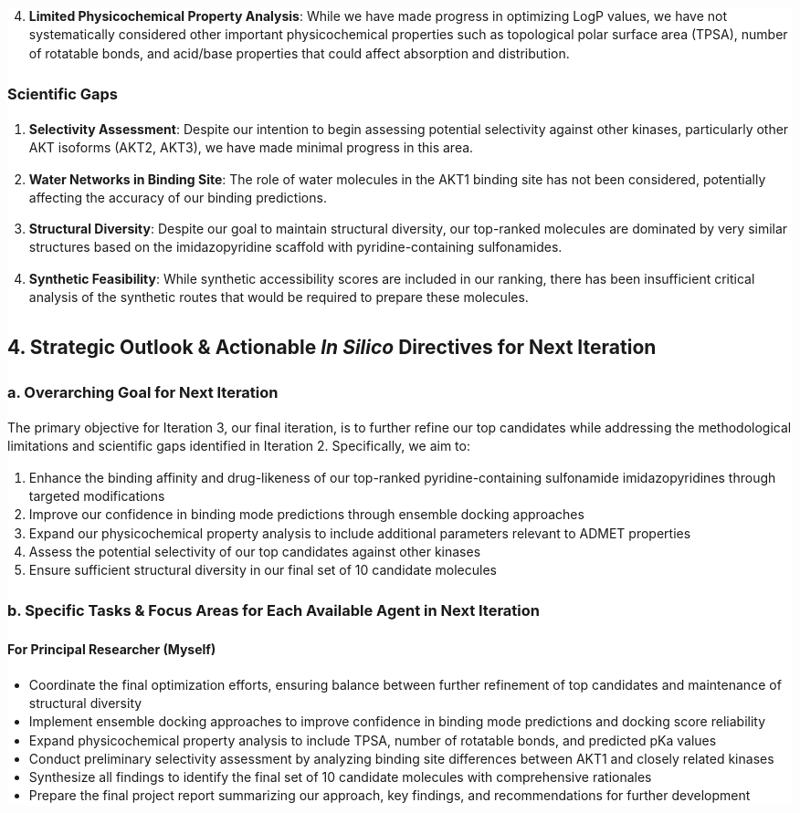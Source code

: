 4. **Limited Physicochemical Property Analysis**: While we have made progress in optimizing LogP values, we have not systematically considered other important physicochemical properties such as topological polar surface area (TPSA), number of rotatable bonds, and acid/base properties that could affect absorption and distribution.

### Scientific Gaps

1. **Selectivity Assessment**: Despite our intention to begin assessing potential selectivity against other kinases, particularly other AKT isoforms (AKT2, AKT3), we have made minimal progress in this area.

2. **Water Networks in Binding Site**: The role of water molecules in the AKT1 binding site has not been considered, potentially affecting the accuracy of our binding predictions.

3. **Structural Diversity**: Despite our goal to maintain structural diversity, our top-ranked molecules are dominated by very similar structures based on the imidazopyridine scaffold with pyridine-containing sulfonamides.

4. **Synthetic Feasibility**: While synthetic accessibility scores are included in our ranking, there has been insufficient critical analysis of the synthetic routes that would be required to prepare these molecules.

## 4. Strategic Outlook & Actionable *In Silico* Directives for Next Iteration

### a. Overarching Goal for Next Iteration

The primary objective for Iteration 3, our final iteration, is to further refine our top candidates while addressing the methodological limitations and scientific gaps identified in Iteration 2. Specifically, we aim to:

1. Enhance the binding affinity and drug-likeness of our top-ranked pyridine-containing sulfonamide imidazopyridines through targeted modifications
2. Improve our confidence in binding mode predictions through ensemble docking approaches
3. Expand our physicochemical property analysis to include additional parameters relevant to ADMET properties
4. Assess the potential selectivity of our top candidates against other kinases
5. Ensure sufficient structural diversity in our final set of 10 candidate molecules

### b. Specific Tasks & Focus Areas for Each Available Agent in Next Iteration

#### For Principal Researcher (Myself)

- Coordinate the final optimization efforts, ensuring balance between further refinement of top candidates and maintenance of structural diversity
- Implement ensemble docking approaches to improve confidence in binding mode predictions and docking score reliability
- Expand physicochemical property analysis to include TPSA, number of rotatable bonds, and predicted pKa values
- Conduct preliminary selectivity assessment by analyzing binding site differences between AKT1 and closely related kinases
- Synthesize all findings to identify the final set of 10 candidate molecules with comprehensive rationales
- Prepare the final project report summarizing our approach, key findings, and recommendations for further development
